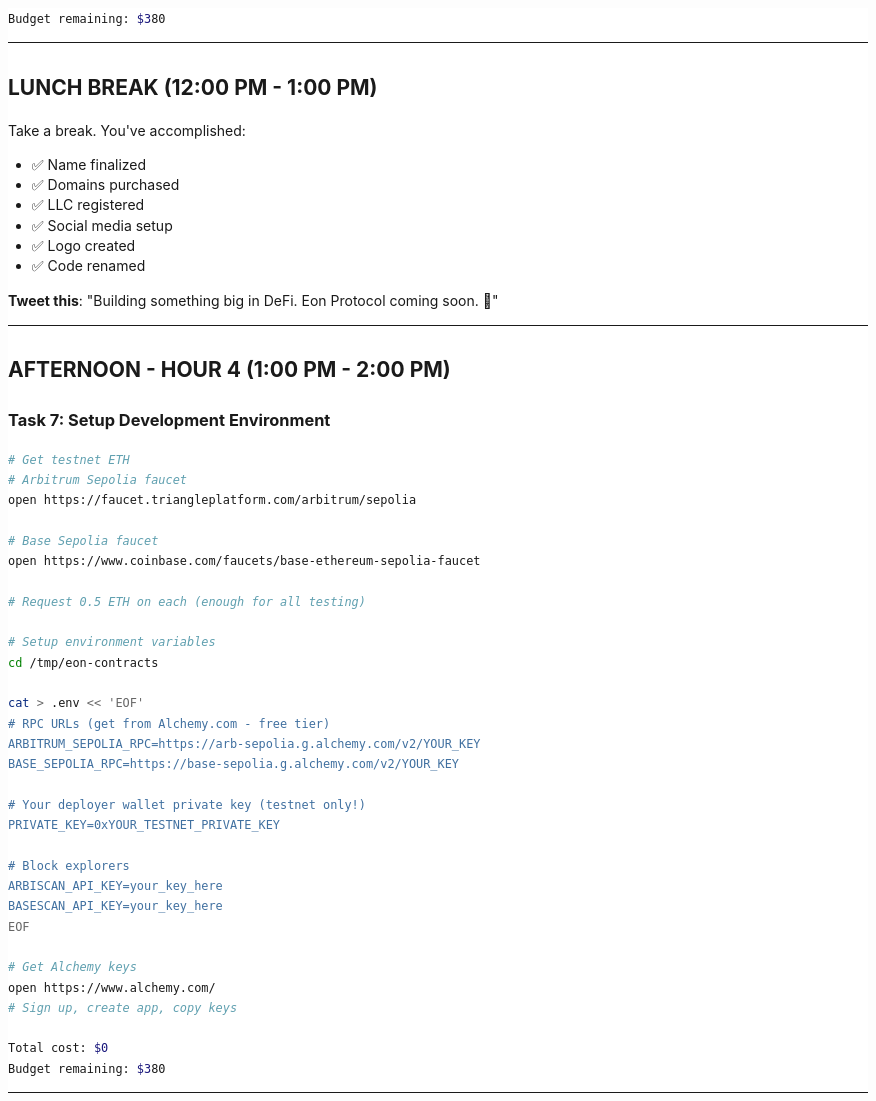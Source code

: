 ```bash
Budget remaining: $380
```

---

## LUNCH BREAK (12:00 PM - 1:00 PM)

Take a break. You've accomplished:
- ✅ Name finalized
- ✅ Domains purchased
- ✅ LLC registered
- ✅ Social media setup
- ✅ Logo created
- ✅ Code renamed

**Tweet this**: "Building something big in DeFi. Eon Protocol coming soon. 👀"

---

## AFTERNOON - HOUR 4 (1:00 PM - 2:00 PM)

### Task 7: Setup Development Environment

```bash
# Get testnet ETH
# Arbitrum Sepolia faucet
open https://faucet.triangleplatform.com/arbitrum/sepolia

# Base Sepolia faucet
open https://www.coinbase.com/faucets/base-ethereum-sepolia-faucet

# Request 0.5 ETH on each (enough for all testing)

# Setup environment variables
cd /tmp/eon-contracts

cat > .env << 'EOF'
# RPC URLs (get from Alchemy.com - free tier)
ARBITRUM_SEPOLIA_RPC=https://arb-sepolia.g.alchemy.com/v2/YOUR_KEY
BASE_SEPOLIA_RPC=https://base-sepolia.g.alchemy.com/v2/YOUR_KEY

# Your deployer wallet private key (testnet only!)
PRIVATE_KEY=0xYOUR_TESTNET_PRIVATE_KEY

# Block explorers
ARBISCAN_API_KEY=your_key_here
BASESCAN_API_KEY=your_key_here
EOF

# Get Alchemy keys
open https://www.alchemy.com/
# Sign up, create app, copy keys

Total cost: $0
Budget remaining: $380
```

---